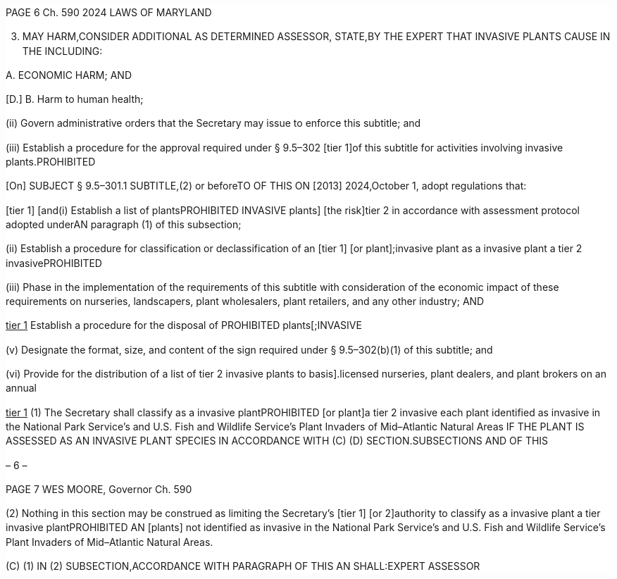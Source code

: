 PAGE 6
Ch. 590 2024 LAWS OF MARYLAND

3. MAY HARM,CONSIDER ADDITIONAL AS DETERMINED
ASSESSOR, STATE,BY THE EXPERT THAT INVASIVE PLANTS CAUSE IN THE
INCLUDING:

A. ECONOMIC HARM; AND

[D.] B. Harm to human health;

(ii) Govern administrative orders that the Secretary may issue to
enforce this subtitle; and

(iii) Establish a procedure for the approval required under § 9.5–302
[tier 1]of this subtitle for activities involving invasive plants.PROHIBITED

[On] SUBJECT § 9.5–301.1 SUBTITLE,(2) or beforeTO OF THIS ON
[2013] 2024,October 1, adopt regulations that:

[tier 1] [and(i) Establish a list of plantsPROHIBITED INVASIVE
plants] [the risk]tier 2 in accordance with assessment protocol adopted underAN
paragraph (1) of this subsection;

(ii) Establish a procedure for classification or declassification of an
[tier 1] [or plant];invasive plant as a invasive plant a tier 2 invasivePROHIBITED

(iii) Phase in the implementation of the requirements of this subtitle
with consideration of the economic impact of these requirements on nurseries, landscapers,
plant wholesalers, plant retailers, and any other industry; AND

[tier 1](iv) Establish a procedure for the disposal of PROHIBITED
plants[;INVASIVE

(v) Designate the format, size, and content of the sign required
under § 9.5–302(b)(1) of this subtitle; and

(vi) Provide for the distribution of a list of tier 2 invasive plants to
basis].licensed nurseries, plant dealers, and plant brokers on an annual

[tier 1](b) (1) The Secretary shall classify as a invasive plantPROHIBITED
[or plant]a tier 2 invasive each plant identified as invasive in the National Park Service’s
and U.S. Fish and Wildlife Service’s Plant Invaders of Mid–Atlantic Natural Areas IF THE
PLANT IS ASSESSED AS AN INVASIVE PLANT SPECIES IN ACCORDANCE WITH
(C) (D) SECTION.SUBSECTIONS AND OF THIS

– 6 –

PAGE 7
WES MOORE, Governor Ch. 590

(2) Nothing in this section may be construed as limiting the Secretary’s
[tier 1] [or 2]authority to classify as a invasive plant a tier invasive plantPROHIBITED AN
[plants] not identified as invasive in the National Park Service’s and U.S. Fish and Wildlife
Service’s Plant Invaders of Mid–Atlantic Natural Areas.

(C) (1) IN (2) SUBSECTION,ACCORDANCE WITH PARAGRAPH OF THIS AN
SHALL:EXPERT ASSESSOR

